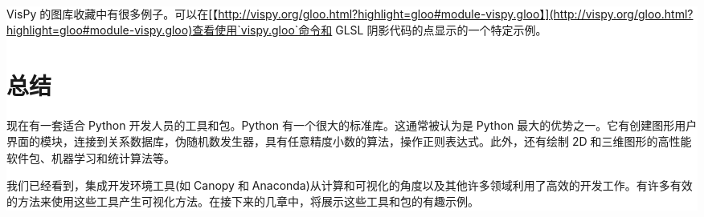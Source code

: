VisPy 的图库收藏中有很多例子。可以在[【http://vispy.org/gloo.html?highlight=gloo#module-vispy.gloo】](http://vispy.org/gloo.html?highlight=gloo#module-vispy.gloo)查看使用`vispy.gloo`命令和 GLSL 阴影代码的点显示的一个特定示例。

# 总结

现在有一套适合 Python 开发人员的工具和包。Python 有一个很大的标准库。这通常被认为是 Python 最大的优势之一。它有创建图形用户界面的模块，连接到关系数据库，伪随机数发生器，具有任意精度小数的算法，操作正则表达式。此外，还有绘制 2D 和三维图形的高性能软件包、机器学习和统计算法等。

我们已经看到，集成开发环境工具(如 Canopy 和 Anaconda)从计算和可视化的角度以及其他许多领域利用了高效的开发工作。有许多有效的方法来使用这些工具产生可视化方法。在接下来的几章中，将展示这些工具和包的有趣示例。